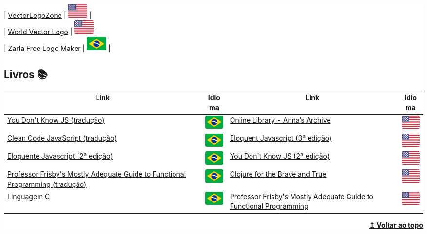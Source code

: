 | [VectorLogoZone](https://www.vectorlogo.zone/) | <img src="../imagem/eua.png" width="40px"> |                                   
| [World Vector Logo](https://worldvectorlogo.com/) | <img src="../imagem/eua.png" width="40px"> |         
| [Zarla Free Logo Maker](https://www.zarla.com/br) | <img src="../imagem/br.png" width="40px"> |

## Livros 📚

| Link      | Idioma   | Link | Idioma   |
| --------- | :------: | ---- | :------: |
| [You Don't Know JS (tradução)](https://github.com/cezaraugusto/You-Dont-Know-JS) | <img src="../imagem/br.png" width="40px"> | [Online Library - Anna’s Archive](https://annas-archive.org/) | <img src="../imagem/eua.png" width="40px"> | 
| [Clean Code JavaScript (tradução)](https://github.com/felipe-augusto/clean-code-javascript) | <img src="../imagem/br.png" width="40px"> | [Eloquent Javascript (3ª edição)](https://eloquentjavascript.net/) | <img src="../imagem/eua.png" width="40px"> | 
| [Eloquente Javascript (2ª edição)](https://github.com/braziljs/eloquente-javascript) | <img src="../imagem/br.png" width="40px"> | [You Don't Know JS (2ª edição)](https://github.com/getify/You-Dont-Know-JS) | <img src="../imagem/eua.png" width="40px">  | 
|  [Professor Frisby's Mostly Adequate Guide to Functional Programming (tradução)](https://github.com/MostlyAdequate/mostly-adequate-guide-pt-BR) | <img src="../imagem/br.png" width="40px"> | [Clojure for the Brave and True](https://www.braveclojure.com/) |<img src="../imagem/eua.png" width="40px">
| [Linguagem C](https://drive.google.com/file/d/0ByFgW1BKyIt0OFJneUxPcXdCV0U/edit) | <img src="../imagem/br.png" width="40px"> | [Professor Frisby's Mostly Adequate Guide to Functional Programming](https://github.com/MostlyAdequate/mostly-adequate-guide) | <img src="../imagem/eua.png" width="40px"> |

<div align="right">
    <b><a href="#-tabelas-de-conteúdos">↥ Voltar ao topo</a></b>
</div>
